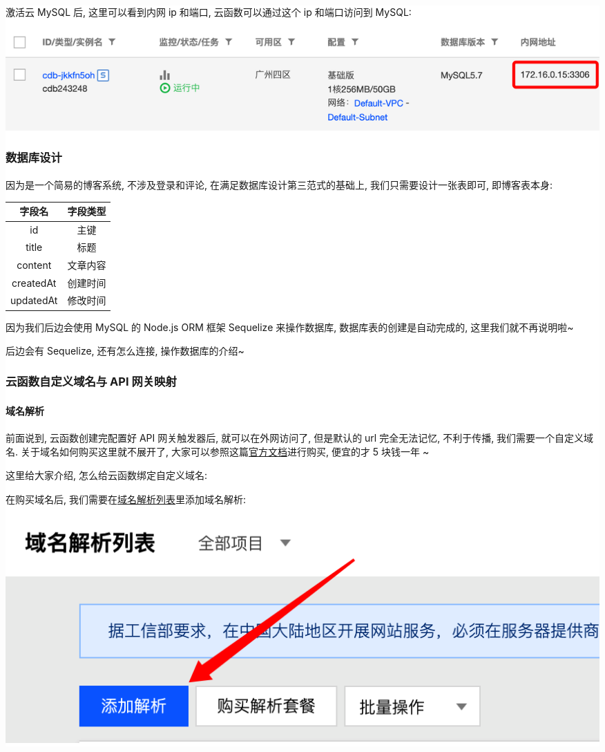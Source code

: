 激活云 MySQL 后, 这里可以看到内网 ip 和端口, 云函数可以通过这个 ip 和端口访问到 MySQL:

![腾讯云 MySQL 入口](./mysql-ip.png)

### 数据库设计

因为是一个简易的博客系统, 不涉及登录和评论, 在满足数据库设计第三范式的基础上, 我们只需要设计一张表即可, 即博客表本身:

| 字段名 | 字段类型
| :---: | :---: |
| id    | 主键   |
| title | 标题   |
| content | 文章内容 |
| createdAt | 创建时间 |
| updatedAt | 修改时间 |

因为我们后边会使用 MySQL 的 Node.js ORM 框架 Sequelize 来操作数据库, 数据库表的创建是自动完成的, 这里我们就不再说明啦~

后边会有 Sequelize, 还有怎么连接, 操作数据库的介绍~

### 云函数自定义域名与 API 网关映射

#### 域名解析

前面说到, 云函数创建完配置好 API 网关触发器后, 就可以在外网访问了, 但是默认的 url 完全无法记忆, 不利于传播, 我们需要一个自定义域名. 关于域名如何购买这里就不展开了, 大家可以参照这篇[官方文档](https://cloud.tencent.com/document/product/242/9595)进行购买, 便宜的才 5 块钱一年 ~

这里给大家介绍, 怎么给云函数绑定自定义域名:

在购买域名后, 我们需要在[域名解析列表](https://console.cloud.tencent.com/cns)里添加域名解析:

![添加域名解析](./tcloud-cns.png)
